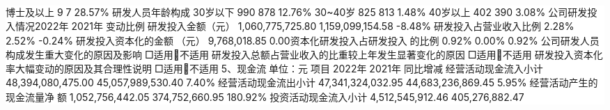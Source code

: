 博士及以上
9
7
28.57%
研发人员年龄构成
30岁以下
990
878
12.76%
30~40岁
825
813
1.48%
40岁以上
402
390
3.08%
公司研发投入情况2022年
2021年
变动比例
研发投入金额（元）
1,060,775,725.80
1,159,099,154.58
-8.48%
研发投入占营业收入比例
2.28%
2.52%
-0.24%
研发投入资本化的金额
（元）
9,768,018.85
0.00资本化研发投入占研发投入
的比例
0.92%
0.00%
0.92%
公司研发人员构成发生重大变化的原因及影响
□适用不适用
研发投入总额占营业收入的比重较上年发生显著变化的原因
□适用不适用
研发投入资本化率大幅变动的原因及其合理性说明
□适用不适用
5、现金流
单位：元
项目
2022年
2021年
同比增减
经营活动现金流入小计
48,394,080,475.00
45,057,989,530.40
7.40%
经营活动现金流出小计
47,341,324,032.95
44,683,236,869.45
5.95%
经营活动产生的现金流量净
额
1,052,756,442.05
374,752,660.95
180.92%
投资活动现金流入小计
4,512,545,912.46
405,276,882.47